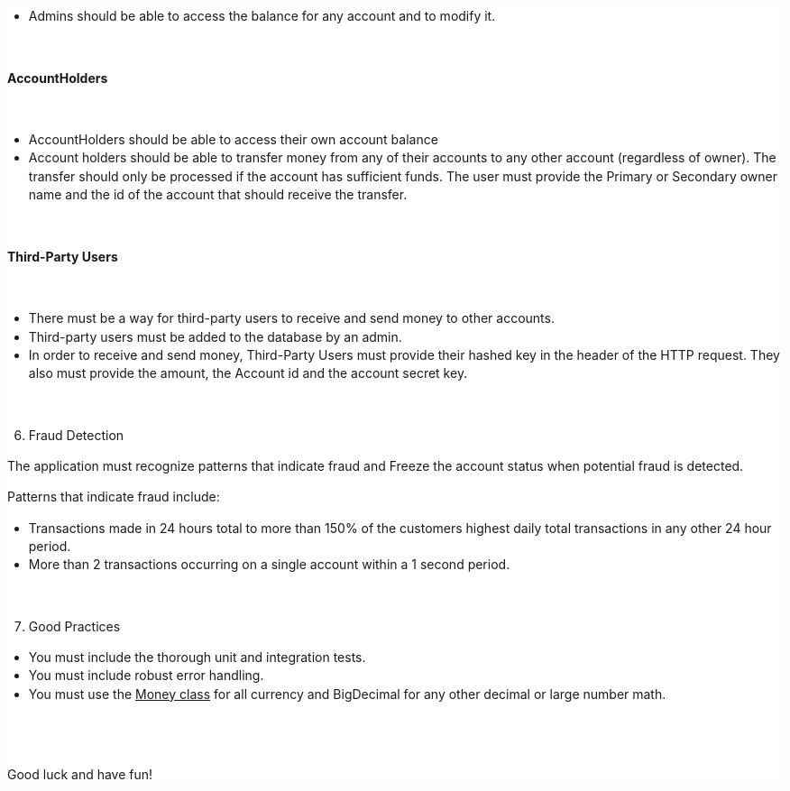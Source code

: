 - Admins should be able to access the balance for any account and to modify it.

<br>

**AccountHolders**

<br>

- AccountHolders should be able to access their own account balance
- Account holders should be able to transfer money from any of their accounts to any other account (regardless of owner). The transfer should only be processed if the account has sufficient funds. The user must provide the Primary or Secondary owner name and the id of the account that should receive the transfer.

<br>

**Third-Party Users**

<br>

- There must be a way for third-party users to receive and send money to other accounts.
- Third-party users must be added to the database by an admin.
- In order to receive and send money, Third-Party Users must provide their hashed key in the header of the HTTP request. They also must provide the amount, the Account id and the account secret key.

<br>

6. Fraud Detection

The application must recognize patterns that indicate fraud and Freeze the account status when potential fraud is detected.

Patterns that indicate fraud include:

- Transactions made in 24 hours total to more than 150% of the customers highest daily total transactions in any other 24 hour period.
- More than 2 transactions occurring on a single account within a 1 second period.

<br>

7.  Good Practices

- You must include the thorough unit and integration tests.
- You must include robust error handling.
- You must use the [Money class](https://gist.githubusercontent.com/GazzD/a2d8a92ac0b46858070d08bbc4cc4f40/raw/eaf48efd7c191ba1c518f93484e9ce9b6d79e653/Money.java) for all currency and BigDecimal for any other decimal or large number math.

<br><br>

Good luck and have fun!
